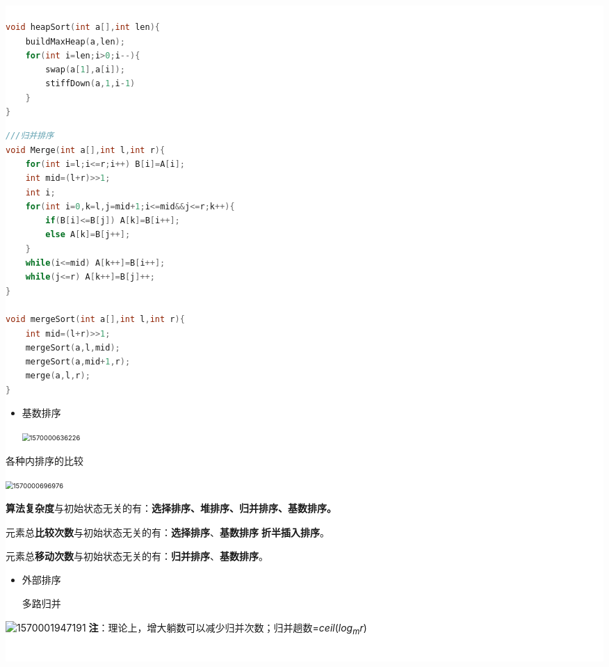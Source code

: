 ```c++

void heapSort(int a[],int len){
    buildMaxHeap(a,len);
    for(int i=len;i>0;i--){
        swap(a[1],a[i]);
        stiffDown(a,1,i-1)
    } 
}
```

```c++
///归并排序
void Merge(int a[],int l,int r){
    for(int i=l;i<=r;i++) B[i]=A[i];
    int mid=(l+r)>>1;
    int i;
    for(int i=0,k=l,j=mid+1;i<=mid&&j<=r;k++){
        if(B[i]<=B[j]) A[k]=B[i++];
        else A[k]=B[j++];
    }
    while(i<=mid) A[k++]=B[i++];
    while(j<=r) A[k++]=B[j]++;
}

void mergeSort(int a[],int l,int r){
    int mid=(l+r)>>1;
    mergeSort(a,l,mid);
    mergeSort(a,mid+1,r);
    merge(a,l,r);
}
```

- 基数排序

  <img src="C:\Users\Rocky\AppData\Roaming\Typora\typora-user-images\1570000636226.png" alt="1570000636226" style="zoom: 67%;" />

各种内排序的比较

<img src="C:\Users\Rocky\AppData\Roaming\Typora\typora-user-images\1570000696976.png" alt="1570000696976" style="zoom: 67%;" />

​			**算法复杂度**与初始状态无关的有：**选择排序、堆排序、归并排序、基数排序。**

​			元素总**比较次数**与初始状态无关的有：**选择排序**、**基数排序**  **折半插入排序**。

​			元素总**移动次数**与初始状态无关的有：**归并排序**、**基数排序**。

- 外部排序

  	多路归并

![1570001947191](C:\Users\Rocky\AppData\Roaming\Typora\typora-user-images\1570001947191.png)
**注**：理论上，增大躺数可以减少归并次数；归并趟数=$ceil(log_mr)$

​	  


[^注]: 校验实际上是在上(4)的基础上左右亦或P1,若无措,自然结果=0
[^注]: 无符号数相减时一般不考虑SF和OF 带符号相减时,一般不考虑CF
  [^注]: 无符号数的减法和有符号一样,只是对于最终结果解释不同;无符号数的加法进位是在外边如10000110+11110110=(1)01111100
[^注]: dram采用<u>地址复用技术,</u>，计算引脚时，地址线数结果除2
[^注]: 一般存储体的读写速度不一致,读速度快于写速度
[^注]: 真题中出现过这样的组相联:例如4行二路组相联,主存地址0-1 4-5 8-9映射到0组；
  [^注]: 直接映射的电路的设计最为简单,全相联的最复杂;cache与主存的映射由硬件完成
  [^注]: 看清题目问的是求`cache数据区`的大小(行大小×行数)还是`(数据)cache的大小` (1+tag+行大小)×行数 ​;还是求`地址映射表`的大小(tag+1bit)×行数)s
  [^注]: 若题目中说了指令cache 与数据cache分离,问算命中率则应对应算指令命中率或数据命中率(如14真题T45)
  [^注]: 写分配法+写回法,非写分配+全写法
[^注]: 数据通路:各个功能部件通过数据总线连接形成的<u>数据传输路径</u>;数据总线是承载数据的<u>媒介</u>
[^注]: 数据寻址比指令寻址复杂 指令寻址一般在内存,数据寻址还可能在寄存器,I/O端口
[^注1]: 存放微指令的控制存储器单元成为<u>微地址</u> (控存用来存放微程序,用ROM实现,在CPU内部);
[^注2]: 采用微程序控制器的处理器叫做微处理器,<u>这句话是不对的</u>
[^注]: USB和RS232为串行总线,每次只能传输1位数据
  [^注]: 计算时$T_{总线}=T_{传递址}+T_{连续数据}$，一般传地址也是一个总线周期
[^注]: 中断判优中一般硬件故障>软中断>非屏蔽>屏蔽;DMA>IO传送的中断请求
[^注]: 中断发生时,操纵系统保存所有通用寄存器的内容(包括PSW),可能设置TLB和MMU和页表,CPU保存PC
[^注1]: 中断隐指令不是一条真正的指令,没有操作码
[^注2]: 中断向量:中服务程序的入口地址;中断向量地址:中断向量的地址(程序入口地址的地址)
[^注3]: 硬件产生中断类型号,中断类型号指出中断向量地址
  [^注]: 从用户态进入核心态不仅仅是状态的切换,其堆栈也可能切换为系统堆栈
  [^注]: 中断返回指令是特权指令,一般用于从核心态返回用户态
[^注]: 进程是进程实体的运行过程，是系统进行**资源分配和调度**的一个**独立单位**
[^注]: 上图分别对应多对一/一对一/多对多模型
  [^注]: 临界
[^注]: 循环等待不等同于死锁,前者是后者的必要条件 资源分配图含圈系统不一定死锁(同类资源数>1)
[^注]: 交换主要在不同进程间进行,覆盖(过时)则用于同一个程序或进程
  [^注]: 页表长度:一共有多少页; 页表项长度:页地址占多大存储空间
  [^注]: 分段和分页都是传统方式,满足上面两条;与<u>请求分段\分页</u>区分
  [^注1]: 索引块指向一个文件,块内每一条指向文件的<u>一个块</u>
  [^注2]: 索引表只在打开文件时才会在内存中将磁盘的索引结点拷贝一份,而FAT常驻内存,因此索引结点要比FAT更优
  [^注3]: 若涉及到移动顺序访盘1次+需移动文件块数*2(移动一个块需要读出再写入) 链接分配则n+2(寻找一个空闲块+链接)
  [^注]: 信道与电路不等同。信道是线路的逻辑部件
  [^注]: 波特和比特是不同概念,二进制码元可以看作1bit，此时的速率叫**信息传输速率**;若一码元携带nbit信息,M baud的码元的传输速率对应的信息传输率=M*nbit/s
  [^注]: 若有V种不同的码元(离散电平数目为V),则理想低通信道下的数据传输率=$2Wlog_2V$.<u>**(bit/s)**</u>
  [^注]: W为信道带宽,S为信道所传输信号的平均功率,N为信道内部的噪声功率,信噪比=$10log_{10}(S/N) 单位dB$
[^注]: 放大器放大的使<u>模拟信号</u>,中继器放大的是<u>数字信号</u>；中继器无存储转发功能,因此<u>不能连接协议不同的网段</u>
[^注]: 传输媒体不是物理层
  [^注]: $W_T$表示还没有<u>收到对方确认信息</u>的情况下发送方最对可以发送多少个数据帧；接收方控制发送方发送数据的速率
  [^注]: GBN
  [^注]: 10base-T非屏蔽双绞线以太网拓扑结构为星形,星形中心为集线器,但使用以太网在逻辑上仍然是一个总线网
[^注]: 得到下一跳路由器的IP地址后不是直接将该地址填入到待发送的数据报,而是将该IP地址转换成MAC地址(ARP),放到帧首部,然后根据这个MAC地址找到下一跳路由;因此,<u>IP数据报在被路由转发时,其数据链路层封装的MAC地址是不同的</u>
[^注]: 路由